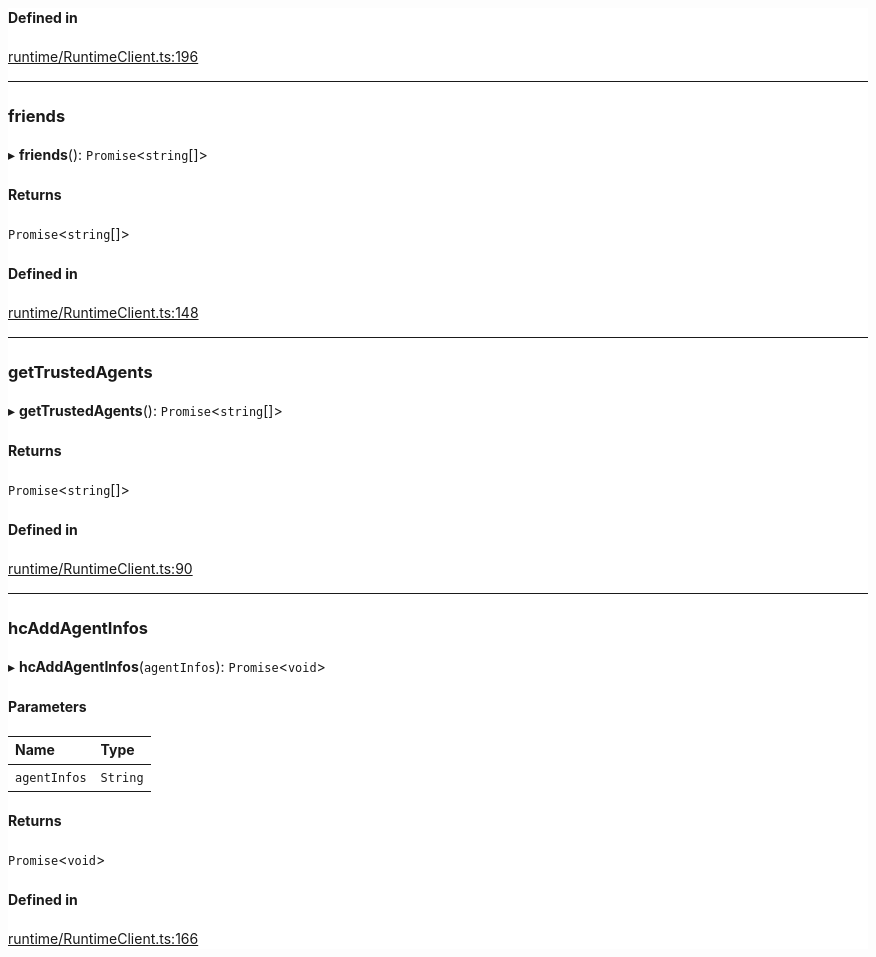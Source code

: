 #### Defined in

[runtime/RuntimeClient.ts:196](https://github.com/perspect3vism/ad4m-executor/blob/5a19b63d/core/src/runtime/RuntimeClient.ts#L196)

___

### friends

▸ **friends**(): `Promise`<`string`[]\>

#### Returns

`Promise`<`string`[]\>

#### Defined in

[runtime/RuntimeClient.ts:148](https://github.com/perspect3vism/ad4m-executor/blob/5a19b63d/core/src/runtime/RuntimeClient.ts#L148)

___

### getTrustedAgents

▸ **getTrustedAgents**(): `Promise`<`string`[]\>

#### Returns

`Promise`<`string`[]\>

#### Defined in

[runtime/RuntimeClient.ts:90](https://github.com/perspect3vism/ad4m-executor/blob/5a19b63d/core/src/runtime/RuntimeClient.ts#L90)

___

### hcAddAgentInfos

▸ **hcAddAgentInfos**(`agentInfos`): `Promise`<`void`\>

#### Parameters

| Name | Type |
| :------ | :------ |
| `agentInfos` | `String` |

#### Returns

`Promise`<`void`\>

#### Defined in

[runtime/RuntimeClient.ts:166](https://github.com/perspect3vism/ad4m-executor/blob/5a19b63d/core/src/runtime/RuntimeClient.ts#L166)
